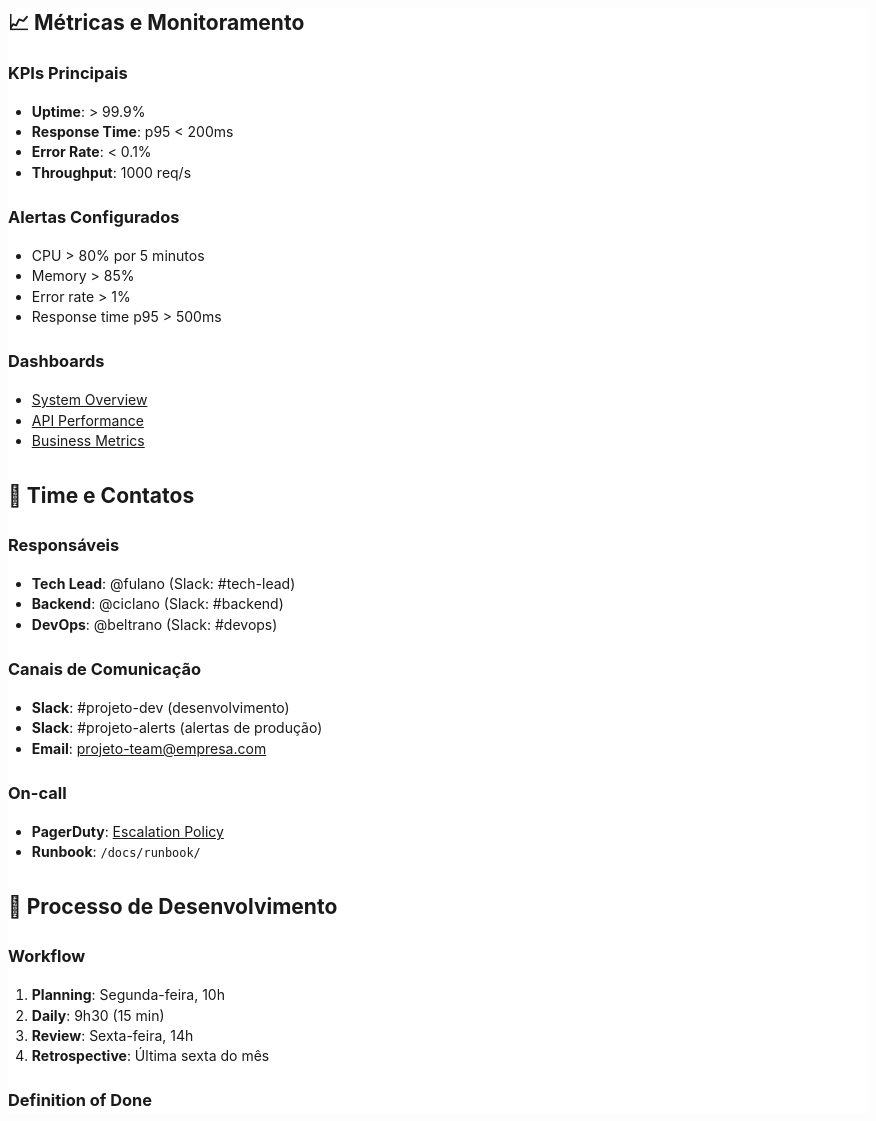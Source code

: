 ## 📈 Métricas e Monitoramento

### KPIs Principais

- **Uptime**: > 99.9%
- **Response Time**: p95 < 200ms
- **Error Rate**: < 0.1%
- **Throughput**: 1000 req/s

### Alertas Configurados

- CPU > 80% por 5 minutos
- Memory > 85%
- Error rate > 1%
- Response time p95 > 500ms

### Dashboards

- [System Overview](http://grafana.local/d/system)
- [API Performance](http://grafana.local/d/api)
- [Business Metrics](http://grafana.local/d/business)

## 👥 Time e Contatos

### Responsáveis

- **Tech Lead**: @fulano (Slack: #tech-lead)
- **Backend**: @ciclano (Slack: #backend)
- **DevOps**: @beltrano (Slack: #devops)

### Canais de Comunicação

- **Slack**: #projeto-dev (desenvolvimento)
- **Slack**: #projeto-alerts (alertas de produção)
- **Email**: <projeto-team@empresa.com>

### On-call

- **PagerDuty**: [Escalation Policy](https://empresa.pagerduty.com)
- **Runbook**: `/docs/runbook/`

## 🔄 Processo de Desenvolvimento

### Workflow

1. **Planning**: Segunda-feira, 10h
2. **Daily**: 9h30 (15 min)
3. **Review**: Sexta-feira, 14h
4. **Retrospective**: Última sexta do mês

### Definition of Done
